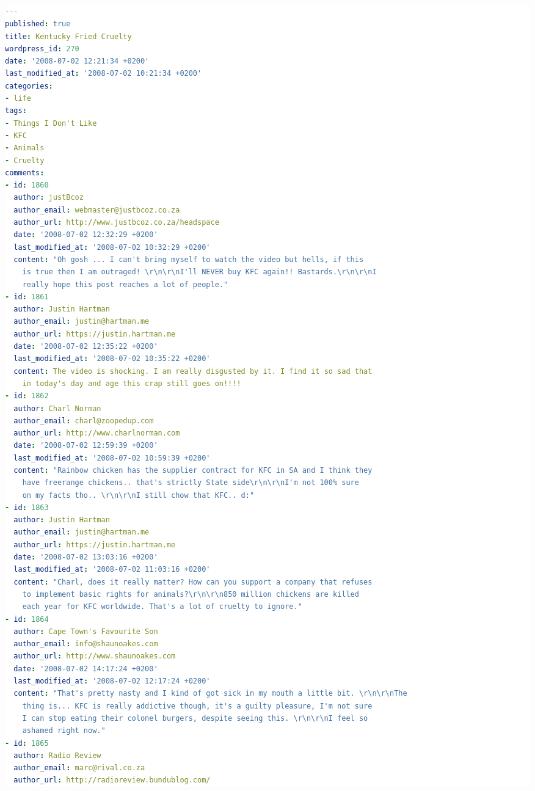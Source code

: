 ```yaml
---
published: true
title: Kentucky Fried Cruelty
wordpress_id: 270
date: '2008-07-02 12:21:34 +0200'
last_modified_at: '2008-07-02 10:21:34 +0200'
categories:
- life
tags:
- Things I Don't Like
- KFC
- Animals
- Cruelty
comments:
- id: 1860
  author: justBcoz
  author_email: webmaster@justbcoz.co.za
  author_url: http://www.justbcoz.co.za/headspace
  date: '2008-07-02 12:32:29 +0200'
  last_modified_at: '2008-07-02 10:32:29 +0200'
  content: "Oh gosh ... I can't bring myself to watch the video but hells, if this
    is true then I am outraged! \r\n\r\nI'll NEVER buy KFC again!! Bastards.\r\n\r\nI
    really hope this post reaches a lot of people."
- id: 1861
  author: Justin Hartman
  author_email: justin@hartman.me
  author_url: https://justin.hartman.me
  date: '2008-07-02 12:35:22 +0200'
  last_modified_at: '2008-07-02 10:35:22 +0200'
  content: The video is shocking. I am really disgusted by it. I find it so sad that
    in today's day and age this crap still goes on!!!!
- id: 1862
  author: Charl Norman
  author_email: charl@zoopedup.com
  author_url: http://www.charlnorman.com
  date: '2008-07-02 12:59:39 +0200'
  last_modified_at: '2008-07-02 10:59:39 +0200'
  content: "Rainbow chicken has the supplier contract for KFC in SA and I think they
    have freerange chickens.. that's strictly State side\r\n\r\nI'm not 100% sure
    on my facts tho.. \r\n\r\nI still chow that KFC.. d:"
- id: 1863
  author: Justin Hartman
  author_email: justin@hartman.me
  author_url: https://justin.hartman.me
  date: '2008-07-02 13:03:16 +0200'
  last_modified_at: '2008-07-02 11:03:16 +0200'
  content: "Charl, does it really matter? How can you support a company that refuses
    to implement basic rights for animals?\r\n\r\n850 million chickens are killed
    each year for KFC worldwide. That's a lot of cruelty to ignore."
- id: 1864
  author: Cape Town's Favourite Son
  author_email: info@shaunoakes.com
  author_url: http://www.shaunoakes.com
  date: '2008-07-02 14:17:24 +0200'
  last_modified_at: '2008-07-02 12:17:24 +0200'
  content: "That's pretty nasty and I kind of got sick in my mouth a little bit. \r\n\r\nThe
    thing is... KFC is really addictive though, it's a guilty pleasure, I'm not sure
    I can stop eating their colonel burgers, despite seeing this. \r\n\r\nI feel so
    ashamed right now."
- id: 1865
  author: Radio Review
  author_email: marc@rival.co.za
  author_url: http://radioreview.bundublog.com/
```